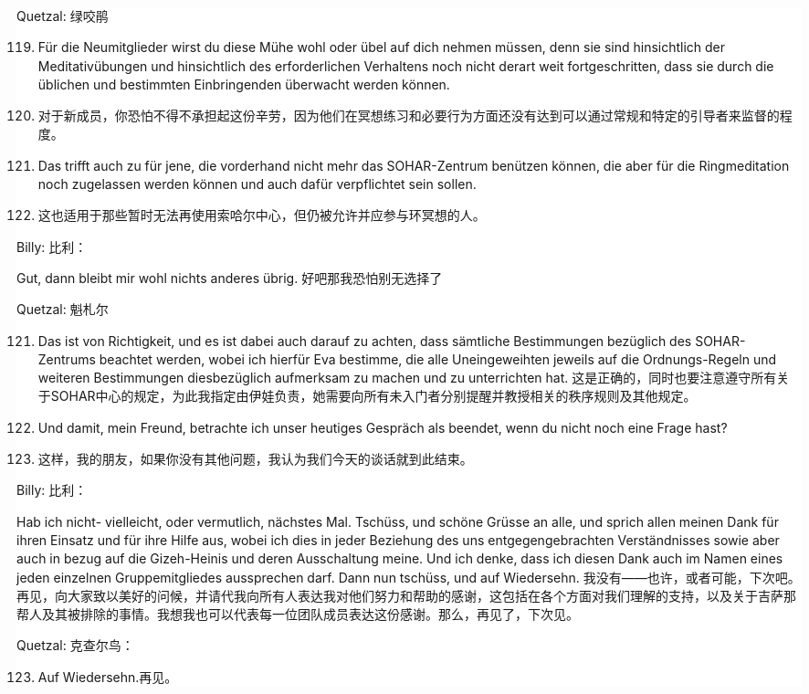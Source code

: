Quetzal:
绿咬鹃

119. Für die Neumitglieder wirst du diese Mühe wohl oder übel auf dich nehmen müssen, denn sie sind hinsichtlich der Meditativübungen und hinsichtlich des erforderlichen Verhaltens noch nicht derart weit fortgeschritten, dass sie durch die üblichen und bestimmten Einbringenden überwacht werden können.
119. 对于新成员，你恐怕不得不承担起这份辛劳，因为他们在冥想练习和必要行为方面还没有达到可以通过常规和特定的引导者来监督的程度。

120. Das trifft auch zu für jene, die vorderhand nicht mehr das SOHAR-Zentrum benützen können, die aber für die Ringmeditation noch zugelassen werden können und auch dafür verpflichtet sein sollen.
120. 这也适用于那些暂时无法再使用索哈尔中心，但仍被允许并应参与环冥想的人。

Billy:
比利：

Gut, dann bleibt mir wohl nichts anderes übrig.
好吧那我恐怕别无选择了

Quetzal:
魁札尔

121. Das ist von Richtigkeit, und es ist dabei auch darauf zu achten, dass sämtliche Bestimmungen bezüglich des SOHAR-Zentrums beachtet werden, wobei ich hierfür Eva bestimme, die alle Uneingeweihten jeweils auf die Ordnungs-Regeln und weiteren Bestimmungen diesbezüglich aufmerksam zu machen und zu unterrichten hat.
这是正确的，同时也要注意遵守所有关于SOHAR中心的规定，为此我指定由伊娃负责，她需要向所有未入门者分别提醒并教授相关的秩序规则及其他规定。

122. Und damit, mein Freund, betrachte ich unser heutiges Gespräch als beendet, wenn du nicht noch eine Frage hast?
122. 这样，我的朋友，如果你没有其他问题，我认为我们今天的谈话就到此结束。

Billy:
比利：

Hab ich nicht- vielleicht, oder vermutlich, nächstes Mal. Tschüss, und schöne Grüsse an alle, und sprich allen meinen Dank für ihren Einsatz und für ihre Hilfe aus, wobei ich dies in jeder Beziehung des uns entgegengebrachten Verständnisses sowie aber auch in bezug auf die Gizeh-Heinis und deren Ausschaltung meine. Und ich denke, dass ich diesen Dank auch im Namen eines jeden einzelnen Gruppemitgliedes aussprechen darf. Dann nun tschüss, und auf Wiedersehn.
我没有——也许，或者可能，下次吧。再见，向大家致以美好的问候，并请代我向所有人表达我对他们努力和帮助的感谢，这包括在各个方面对我们理解的支持，以及关于吉萨那帮人及其被排除的事情。我想我也可以代表每一位团队成员表达这份感谢。那么，再见了，下次见。

Quetzal:
克查尔鸟：

123. Auf Wiedersehn.再见。

